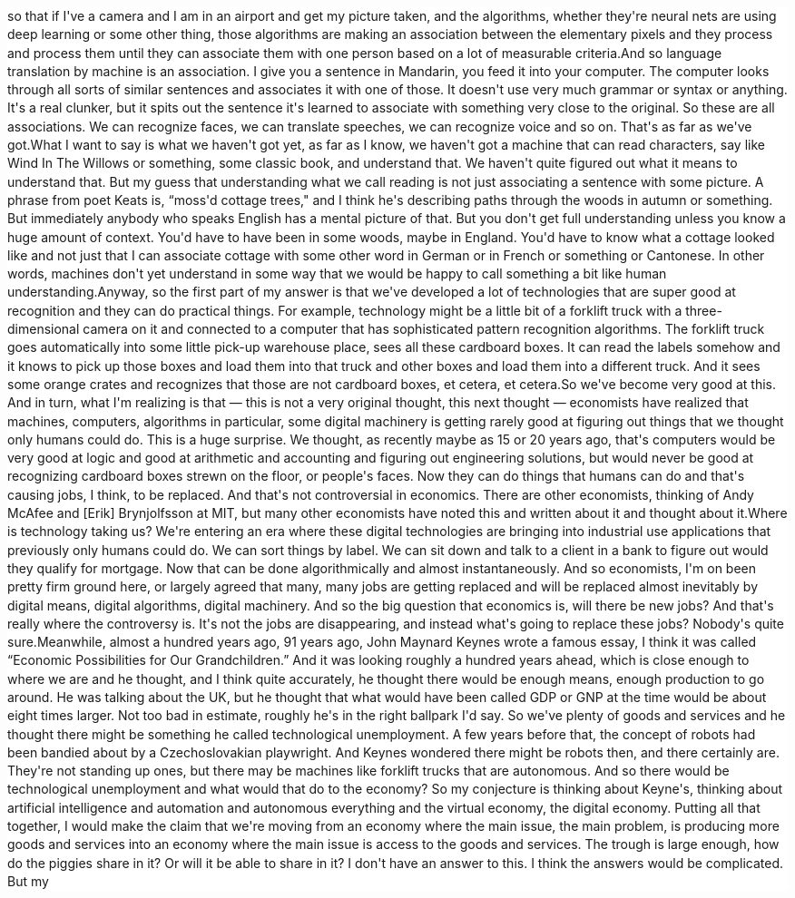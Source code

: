 so that if I've a camera and I am in an airport and get my picture taken, and the algorithms, whether they're neural nets are using deep learning or some other thing, those algorithms are making an association between the elementary pixels and they process and process them until they can associate them with one person based on a lot of measurable criteria.And so language translation by machine is an association. I give you a sentence in Mandarin, you feed it into your computer. The computer looks through all sorts of similar sentences and associates it with one of those. It doesn't use very much grammar or syntax or anything. It's a real clunker, but it spits out the sentence it's learned to associate with something very close to the original. So these are all associations. We can recognize faces, we can translate speeches, we can recognize voice and so on. That's as far as we've got.What I want to say is what we haven't got yet, as far as I know, we haven't got a machine that can read characters, say like Wind In The Willows or something, some classic book, and understand that. We haven't quite figured out what it means to understand that. But my guess that understanding what we call reading is not just associating a sentence with some picture. A phrase from poet Keats is, “moss'd cottage trees," and I think he's describing paths through the woods in autumn or something. But immediately anybody who speaks English has a mental picture of that. But you don't get full understanding unless you know a huge amount of context. You'd have to have been in some woods, maybe in England. You'd have to know what a cottage looked like and not just that I can associate cottage with some other word in German or in French or something or Cantonese. In other words, machines don't yet understand in some way that we would be happy to call something a bit like human understanding.Anyway, so the first part of my answer is that we've developed a lot of technologies that are super good at recognition and they can do practical things. For example, technology might be a little bit of a forklift truck with a three-dimensional camera on it and connected to a computer that has sophisticated pattern recognition algorithms. The forklift truck goes automatically into some little pick-up warehouse place, sees all these cardboard boxes. It can read the labels somehow and it knows to pick up those boxes and load them into that truck and other boxes and load them into a different truck. And it sees some orange crates and recognizes that those are not cardboard boxes, et cetera, et cetera.So we've become very good at this. And in turn, what I'm realizing is that — this is not a very original thought, this next thought — economists have realized that machines, computers, algorithms in particular, some digital machinery is getting rarely good at figuring out things that we thought only humans could do. This is a huge surprise. We thought, as recently maybe as 15 or 20 years ago, that's computers would be very good at logic and good at arithmetic and accounting and figuring out engineering solutions, but would never be good at recognizing cardboard boxes strewn on the floor, or people's faces. Now they can do things that humans can do and that's causing jobs, I think, to be replaced. And that's not controversial in economics. There are other economists, thinking of Andy McAfee and [Erik] Brynjolfsson at MIT, but many other economists have noted this and written about it and thought about it.Where is technology taking us? We're entering an era where these digital technologies are bringing into industrial use applications that previously only humans could do. We can sort things by label. We can sit down and talk to a client in a bank to figure out would they qualify for mortgage. Now that can be done algorithmically and almost instantaneously. And so economists, I'm on been pretty firm ground here, or largely agreed that many, many jobs are getting replaced and will be replaced almost inevitably by digital means, digital algorithms, digital machinery. And so the big question that economics is, will there be new jobs? And that's really where the controversy is. It's not the jobs are disappearing, and instead what's going to replace these jobs? Nobody's quite sure.Meanwhile, almost a hundred years ago, 91 years ago, John Maynard Keynes wrote a famous essay, I think it was called “Economic Possibilities for Our Grandchildren.” And it was looking roughly a hundred years ahead, which is close enough to where we are and he thought, and I think quite accurately, he thought there would be enough means, enough production to go around. He was talking about the UK, but he thought that what would have been called GDP or GNP at the time would be about eight times larger. Not too bad in estimate, roughly he's in the right ballpark I'd say. So we've plenty of goods and services and he thought there might be something he called technological unemployment. A few years before that, the concept of robots had been bandied about by a Czechoslovakian playwright. And Keynes wondered there might be robots then, and there certainly are. They're not standing up ones, but there may be machines like forklift trucks that are autonomous. And so there would be technological unemployment and what would that do to the economy? So my conjecture is thinking about Keyne's, thinking about artificial intelligence and automation and autonomous everything and the virtual economy, the digital economy. Putting all that together, I would make the claim that we're moving from an economy where the main issue, the main problem, is producing more goods and services into an economy where the main issue is access to the goods and services. The trough is large enough, how do the piggies share in it? Or will it be able to share in it? I don't have an answer to this. I think the answers would be complicated. But my